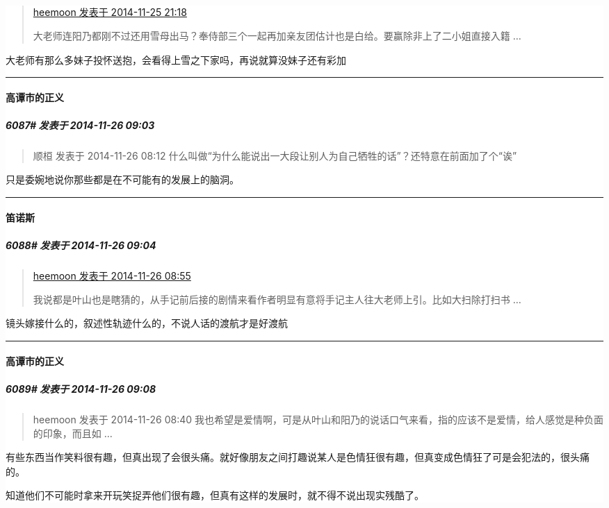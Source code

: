 

<blockquote><a href="httphttps://bbs.saraba1st.com/2b/forum.php?mod=redirect&amp;goto=findpost&amp;pid=27320979&amp;ptid=908099" target="_blank">heemoon 发表于 2014-11-25 21:18</a>

大老师连阳乃都刚不过还用雪母出马？奉侍部三个一起再加亲友团估计也是白给。要赢除非上了二小姐直接入籍 ...</blockquote>
大老师有那么多妹子投怀送抱，会看得上雪之下家吗，再说就算没妹子还有彩加







-----

####  高谭市的正义  
##### 6087#       发表于 2014-11-26 09:03



<blockquote>顺桓 发表于 2014-11-26 08:12
什么叫做“为什么能说出一大段让别人为自己牺牲的话”？还特意在前面加了个“诶”


</blockquote>
只是委婉地说你那些都是在不可能有的发展上的脑洞。







-----

####  笛诺斯  
##### 6088#       发表于 2014-11-26 09:04



<blockquote><a href="httphttps://bbs.saraba1st.com/2b/forum.php?mod=redirect&amp;goto=findpost&amp;pid=27323507&amp;ptid=908099" target="_blank">heemoon 发表于 2014-11-26 08:55</a>

我说都是叶山也是瞎猜的，从手记前后接的剧情来看作者明显有意将手记主人往大老师上引。比如大扫除打扫书 ...</blockquote>
镜头嫁接什么的，叙述性轨迹什么的，不说人话的渡航才是好渡航







-----

####  高谭市的正义  
##### 6089#       发表于 2014-11-26 09:08



<blockquote>heemoon 发表于 2014-11-26 08:40
我也希望是爱情啊，可是从叶山和阳乃的说话口气来看，指的应该不是爱情，给人感觉是种负面的印象，而且如 ...</blockquote>
有些东西当作笑料很有趣，但真出现了会很头痛。就好像朋友之间打趣说某人是色情狂很有趣，但真变成色情狂了可是会犯法的，很头痛的。

知道他们不可能时拿来开玩笑捉弄他们很有趣，但真有这样的发展时，就不得不说出现实残酷了。

